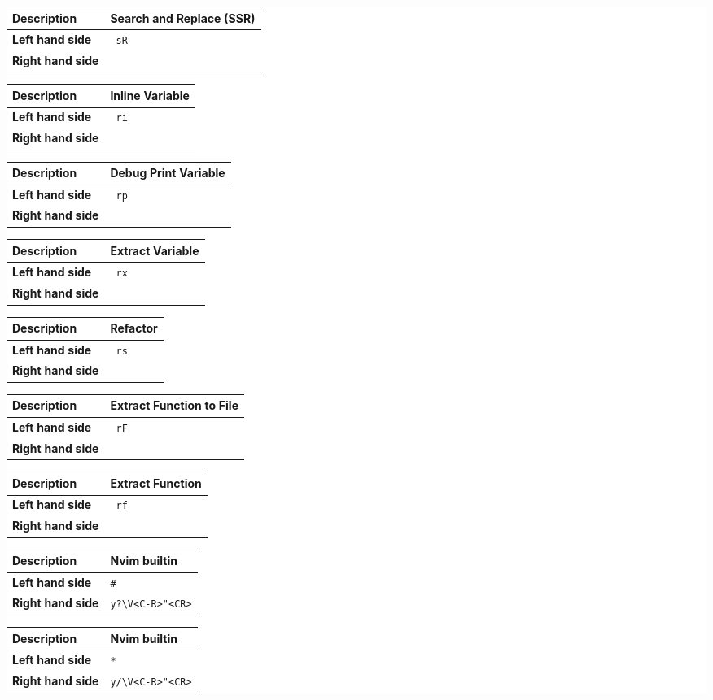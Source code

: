 | **Description** | Search and Replace (SSR) |
| :---- | :---- |
| **Left hand side** | <code> sR</code> |
| **Right hand side** | |

| **Description** | Inline Variable |
| :---- | :---- |
| **Left hand side** | <code> ri</code> |
| **Right hand side** | |

| **Description** | Debug Print Variable |
| :---- | :---- |
| **Left hand side** | <code> rp</code> |
| **Right hand side** | |

| **Description** | Extract Variable |
| :---- | :---- |
| **Left hand side** | <code> rx</code> |
| **Right hand side** | |

| **Description** | Refactor |
| :---- | :---- |
| **Left hand side** | <code> rs</code> |
| **Right hand side** | |

| **Description** | Extract Function to File |
| :---- | :---- |
| **Left hand side** | <code> rF</code> |
| **Right hand side** | |

| **Description** | Extract Function |
| :---- | :---- |
| **Left hand side** | <code> rf</code> |
| **Right hand side** | |

| **Description** | Nvim builtin |
| :---- | :---- |
| **Left hand side** | <code>#</code> |
| **Right hand side** | <code>y?\V&lt;C-R&gt;"&lt;CR&gt;</code> |

| **Description** | Nvim builtin |
| :---- | :---- |
| **Left hand side** | <code>*</code> |
| **Right hand side** | <code>y/\V&lt;C-R&gt;"&lt;CR&gt;</code> |
